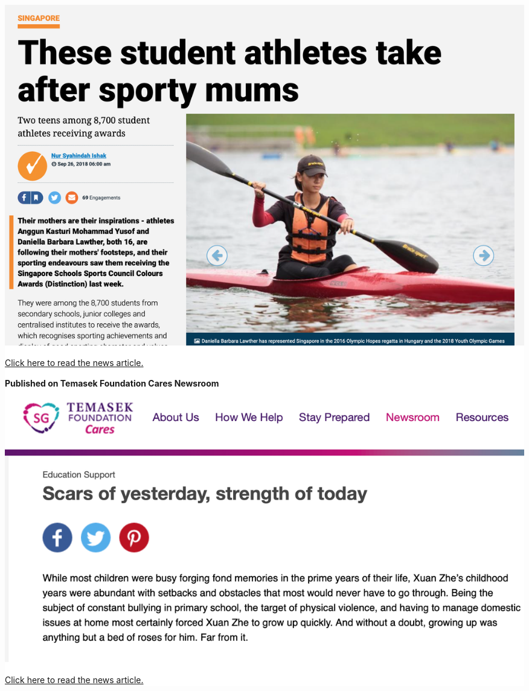 <img src="/images/201810.png" style="width:100%">

[Click here to read the news article.](https://www.tnp.sg/news/singapore/these-student-athletes-take-after-sporty-mums)

**Published on Temasek Foundation Cares Newsroom**
<img src="/images/201811.png" style="width:100%">

[Click here to read the news article.](https://www.temasekfoundation-cares.org.sg/journal/14/scars-of-yesterday-strength-of-today)